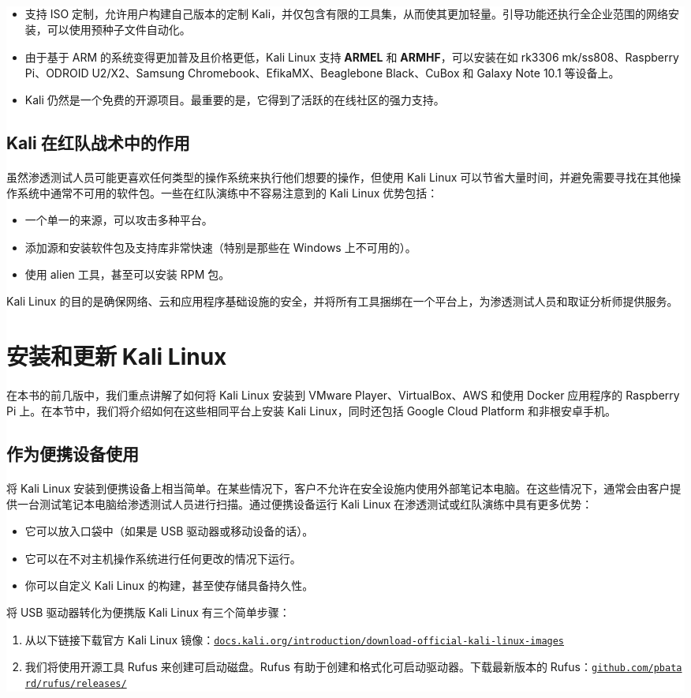 +   支持 ISO 定制，允许用户构建自己版本的定制 Kali，并仅包含有限的工具集，从而使其更加轻量。引导功能还执行全企业范围的网络安装，可以使用预种子文件自动化。

+   由于基于 ARM 的系统变得更加普及且价格更低，Kali Linux 支持 **ARMEL** 和 **ARMHF**，可以安装在如 rk3306 mk/ss808、Raspberry Pi、ODROID U2/X2、Samsung Chromebook、EfikaMX、Beaglebone Black、CuBox 和 Galaxy Note 10.1 等设备上。

+   Kali 仍然是一个免费的开源项目。最重要的是，它得到了活跃的在线社区的强力支持。

## Kali 在红队战术中的作用

虽然渗透测试人员可能更喜欢任何类型的操作系统来执行他们想要的操作，但使用 Kali Linux 可以节省大量时间，并避免需要寻找在其他操作系统中通常不可用的软件包。一些在红队演练中不容易注意到的 Kali Linux 优势包括：

+   一个单一的来源，可以攻击多种平台。

+   添加源和安装软件包及支持库非常快速（特别是那些在 Windows 上不可用的）。

+   使用 alien 工具，甚至可以安装 RPM 包。

Kali Linux 的目的是确保网络、云和应用程序基础设施的安全，并将所有工具捆绑在一个平台上，为渗透测试人员和取证分析师提供服务。

# 安装和更新 Kali Linux

在本书的前几版中，我们重点讲解了如何将 Kali Linux 安装到 VMware Player、VirtualBox、AWS 和使用 Docker 应用程序的 Raspberry Pi 上。在本节中，我们将介绍如何在这些相同平台上安装 Kali Linux，同时还包括 Google Cloud Platform 和非根安卓手机。

## 作为便携设备使用

将 Kali Linux 安装到便携设备上相当简单。在某些情况下，客户不允许在安全设施内使用外部笔记本电脑。在这些情况下，通常会由客户提供一台测试笔记本电脑给渗透测试人员进行扫描。通过便携设备运行 Kali Linux 在渗透测试或红队演练中具有更多优势：

+   它可以放入口袋中（如果是 USB 驱动器或移动设备的话）。

+   它可以在不对主机操作系统进行任何更改的情况下运行。

+   你可以自定义 Kali Linux 的构建，甚至使存储具备持久性。

将 USB 驱动器转化为便携版 Kali Linux 有三个简单步骤：

1.  从以下链接下载官方 Kali Linux 镜像：[`docs.kali.org/introduction/download-official-kali-linux-images`](http://docs.kali.org/introduction/download-official-kali-linux-images)

1.  我们将使用开源工具 Rufus 来创建可启动磁盘。Rufus 有助于创建和格式化可启动驱动器。下载最新版本的 Rufus：[`github.com/pbatard/rufus/releases/`](https://github.com/pbatard/rufus/releases/)
